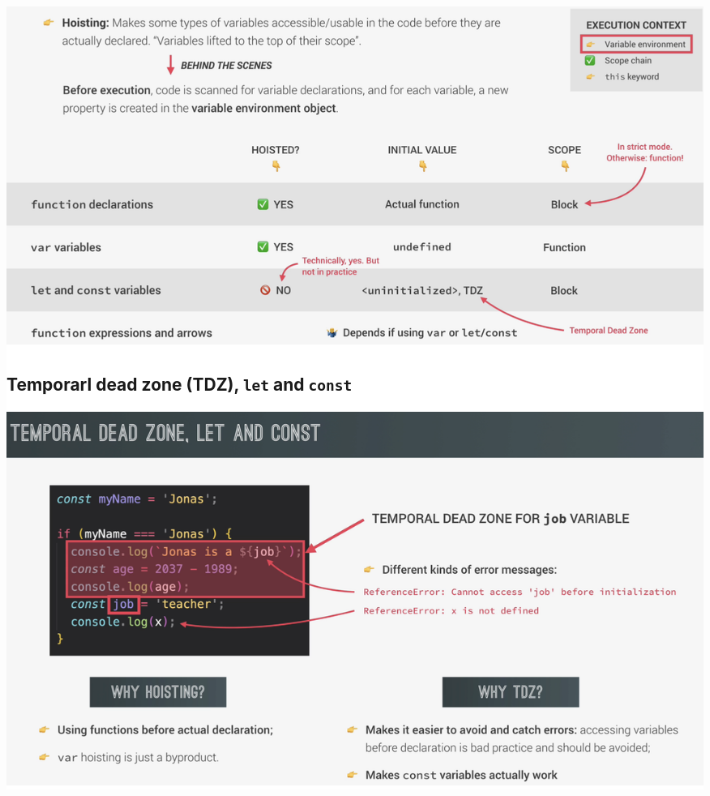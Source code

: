 ![Alt text](image-6.png)

## Temporarl dead zone (TDZ), `let` and `const`

![Alt text](image-7.png)
